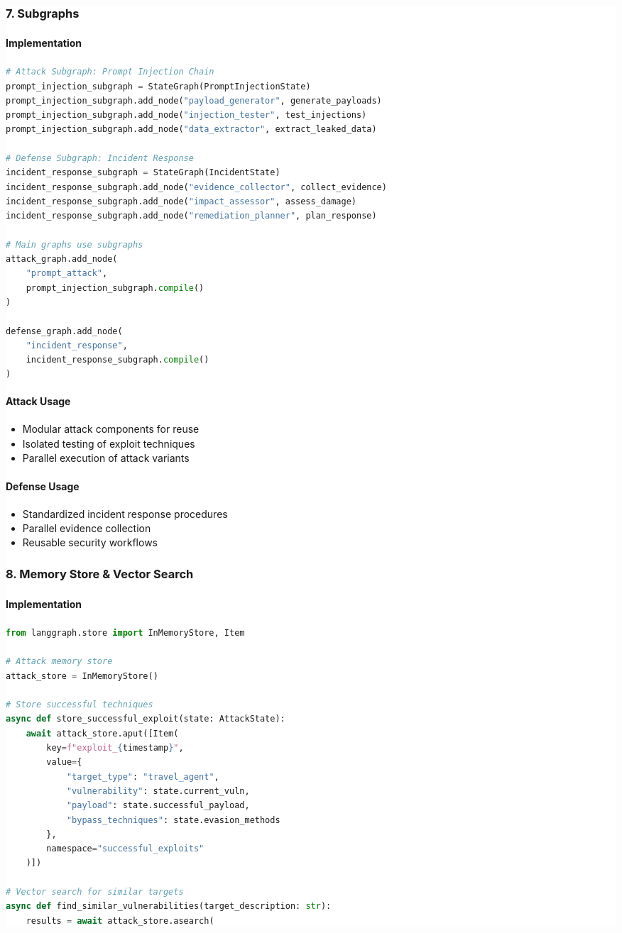 ### 7. Subgraphs

#### Implementation
```python
# Attack Subgraph: Prompt Injection Chain
prompt_injection_subgraph = StateGraph(PromptInjectionState)
prompt_injection_subgraph.add_node("payload_generator", generate_payloads)
prompt_injection_subgraph.add_node("injection_tester", test_injections)
prompt_injection_subgraph.add_node("data_extractor", extract_leaked_data)

# Defense Subgraph: Incident Response
incident_response_subgraph = StateGraph(IncidentState)
incident_response_subgraph.add_node("evidence_collector", collect_evidence)
incident_response_subgraph.add_node("impact_assessor", assess_damage)
incident_response_subgraph.add_node("remediation_planner", plan_response)

# Main graphs use subgraphs
attack_graph.add_node(
    "prompt_attack",
    prompt_injection_subgraph.compile()
)

defense_graph.add_node(
    "incident_response", 
    incident_response_subgraph.compile()
)
```

#### Attack Usage
- Modular attack components for reuse
- Isolated testing of exploit techniques
- Parallel execution of attack variants

#### Defense Usage
- Standardized incident response procedures
- Parallel evidence collection
- Reusable security workflows

### 8. Memory Store & Vector Search

#### Implementation
```python
from langgraph.store import InMemoryStore, Item

# Attack memory store
attack_store = InMemoryStore()

# Store successful techniques
async def store_successful_exploit(state: AttackState):
    await attack_store.aput([Item(
        key=f"exploit_{timestamp}",
        value={
            "target_type": "travel_agent",
            "vulnerability": state.current_vuln,
            "payload": state.successful_payload,
            "bypass_techniques": state.evasion_methods
        },
        namespace="successful_exploits"
    )])

# Vector search for similar targets
async def find_similar_vulnerabilities(target_description: str):
    results = await attack_store.asearch(
```
